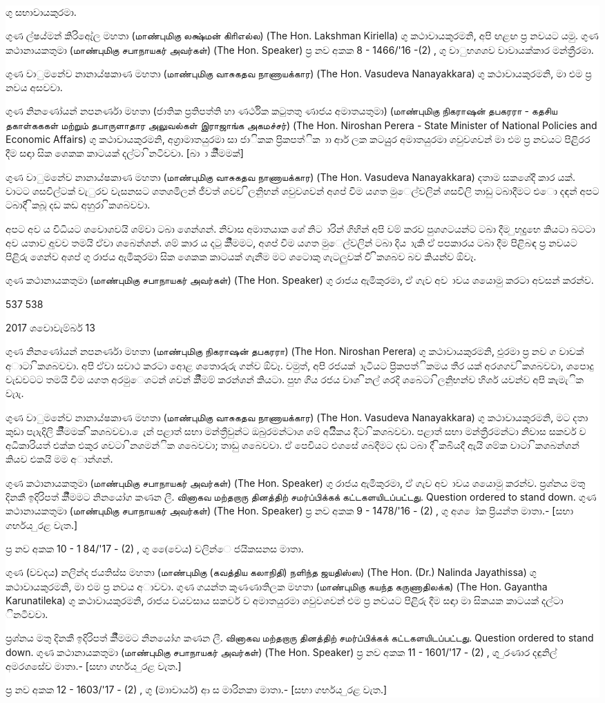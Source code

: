 ගු සභාවායකුරමා.

ගුණ ල්ෂය්මන් කිරිඇේල මහතා (மாண்புமிகு லக்ஷ்மன் கிாிஎல்ல) (The Hon. Lakshman Kiriella) ගු කථාවායකුරමනි, අපි ඟළඟ ප්‍ර නවයට යමු. ගුණ කථානායකතුමා (மாண்புமிகு சபாநாயகர் அவர்கள்) (The Hon. Speaker) ප්‍ර නව අකක 8 - 1466/'16 -(2) , ගු වාුභශශව වාවායක්කාර මන්ත්‍රීුරමා.

ගුණ වාුමනේව නානාය්ෂකාණ මහතා (மாண்புமிகு வாசுகதவ நாணாயக்கார) (The Hon. Vasudeva Nanayakkara) ගු කථාවායකුරමනි, මා එම ප්‍ර නවය අසවවා.

ගුණ නිනණෝයන් නපනර්ණා මහතා (ජාතික ප්‍රතිපත්ති හා ණර්ථික කටුතතු ණාජය අමාතයතුමා) (மாண்புமிகு நிகராஷன் தபகரரா - கதசிய தகாள்கககள் மற்றும் தபாருளாதார அலுவல்கள் இராஜாங்க அகமச்சர்) (The Hon. Niroshan Perera - State Minister of National Policies and Economic Affairs) ගු කථාවායකුරමනි, අග්‍රාමාතයුරමා සා ජාිකක ප්‍රිකපත්ික ාා ආර් ලක කටයුුර අමාතයුරමා ශවුවශවන් මා එම ප්‍ර නවයට පිළිුරර දීම සඳාා සික ශෙකක කාටයක් දල්ටා ිනටිවවා. [බා ා කිීමමක්]

ගුණ වාුමනේව නානාය්ෂකාණ මහතා (மாண்புமிகு வாசுகதவ நாணாயக்கார) (The Hon. Vasudeva Nanayakkara) දතාම සකශේදී කාර යක්. වාටට ශසවිල්ටක් වැුරව වැසනසට ශතශමිලන් ජීවත් ශවව ිලනිුභන් ශවුවශවන් අශප් විම යගත මුෙල්වලින් ශසවිලි තාඩු ටබාදීමට එො දඳන් අපට ටබාදී ිකබූ දඩ කඩ අහුරා ිකශබවවා.

අපට අව ය විධියට ශවොශවයි ශම්වා ටබා ශෙන්ශන්. නිවාස අමාතයාක ශේ නිට ාරින් ගිහින් අපි වම් කරව පුශගටයන්ට ටබා දීම ුභදුුභෙ කියටා බටටා අව යතාව අුවව තමයි ඒවා ශබෙන්ශන්. ශම් කාර ය දටු කිීමමට, අශප් විම යගත මුෙල්වලින් ටබා දිය ාැකි ඒ පපකාරය ටබා දීම පිළිබඳ ප්‍ර නවයට පිළිුරු ශෙන්ව අශප් ගු රාජය ඇමිකුරමා සික ශෙකක කාටයක් ගැනීම මට ශටොකු ගැටලුවක් වී ිකශබව බව කියන්ව ඕවෑ.

ගුණ කථානායකතුමා (மாண்புமிகு சபாநாயகர் அவர்கள்) (The Hon. Speaker) ගු රාජය ඇමිකුරමා, ඒ ගැව අව ාවය ශයොමු කරටා අවසන් කරන්ව.

537 538

2017 ශවොවැම්බර් 13

ගුණ නිනණෝයන් නපනර්ණා මහතා (மாண்புமிகு நிகராஷன் தபகரரா) (The Hon. Niroshan Perera) ගු කථාවායකුරමනි, එුරමා ප්‍ර නව ග වාවක් අාටා ිකශබවවා. අපි ඒවා සවාථ කරටා අොළ ශතොරුරු ගන්ව ඕවෑ. වමුත්, අපි රජයක් ාැටියට ප්‍රිකපත්ිකමය තීර යක් අරශගව ිකශබවවා, ශපොදු වැඩවටට තමයි විම යගත අරමුෙශටන් ශවන් කිීමම් කරන්ශන් කියටා. පුභ ගිය රජය වාශ ිනල් ශරදි ශබෙටා ිලනිුභන්ව හිශර් යවන්ව අපි කැමැික වැාැ.

ගුණ වාුමනේව නානාය්ෂකාණ මහතා (மாண்புமிகு வாசுகதவ நாணாயக்கார) (The Hon. Vasudeva Nanayakkara) ගු කථාවායකුරමනි, මට දතා කුඩා පැාැදිලි කිීමමක් ිකශබවවා. ෙැන් පළාත් සභා මන්ත්‍රීවුන්ට ඔබුරමන්ටාශ ශම් අයිිකය දීටා ිකශබවවා. පළාත් සභා මන්ත්‍රීුරමන්ටා නිවාස සකවර් ව අධිකාරියත් එක්ක එකුර ශවටා ිනශමන්ික ශබෙවවා; තාඩු ශබෙවවා. ඒ පෙවියට එශසේ ශබදීමට දඩ ටබා දී ිකබියදී ඇයි ශම්ක වාටා ිකශබන්ශන් කියව එකයි මම අාන්ශන්.

ගුණ කථානායකතුමා (மாண்புமிகு சபாநாயகர் அவர்கள்) (The Hon. Speaker) ගු රාජය ඇමිකුරමා, ඒ ගැව අව ාවය ශයොමු කරන්ව. ප්‍රශ්නය මතු දිනකී ඉදිරිපත් කිීමමට නිනයෝග කණන ලී. வினாகவ மற்தறாரு தினத்திற் சமர்ப்பிக்கக் கட்டகளயிடப்பட்டது. Question ordered to stand down. ගුණ කථානායකතුමා (மாண்புமிகு சபாநாயகர் அவர்கள்) (The Hon. Speaker) ප්‍ර නව අකක 9 - 1478/'16 - (2) , ගු අශ ෝක ප්‍රියන්ත මාතා.- [සභා ගර්භය ුරළ වැත.]

ප්‍ර නව අකක 10 - 1 84/'17 - (2) , ගු (ෛවෙය) වලින්ෙ ජයිකසනස මාතා.

ගුණ (වවදය) නලින්ද ජයතිස්ස මහතා (மாண்புமிகு (கவத்திய கலாநிதி) நளிந்த ஜயதிஸ்ஸ) (The Hon. (Dr.) Nalinda Jayathissa) ගු කථාවායකුරමනි, මා එම ප්‍ර නවය අාවවා. ගුණ ගයන්ත කුණණාතිලක මහතා (மாண்புமிகு கயந்த கருணாதிலக்க) (The Hon. Gayantha Karunatileka) ගු කථාවායකුරමනි, රාජය වයවසාය සකවර් ව අමාතයුරමා ශවුවශවන් එම ප්‍ර නවයට පිළිුරු දීම සඳාා මා සිකයක කාටයක් දල්ටා ිනටිවවා.

ප්‍රශ්නය මතු දිනකී ඉදිරිපත් කිීමමට නිනයෝග කණන ලී. வினாகவ மற்தறாரு தினத்திற் சமர்ப்பிக்கக் கட்டகளயிடப்பட்டது. Question ordered to stand down. ගුණ කථානායකතුමා (மாண்புமிகு சபாநாயகர் அவர்கள்) (The Hon. Speaker) ප්‍ර නව අකක 11 - 1601/'17 - (2) , ගු ුරණාර දඳුනිල් අමරශසේව මාතා.- [සභා ගර්භය ුරළ වැත.]

ප්‍ර නව අකක 12 - 1603/'17 - (2) , ගු (මාාචාර්ය) ආ ස මාරිනකා මාතා.- [සභා ගර්භය ුරළ වැත.]
